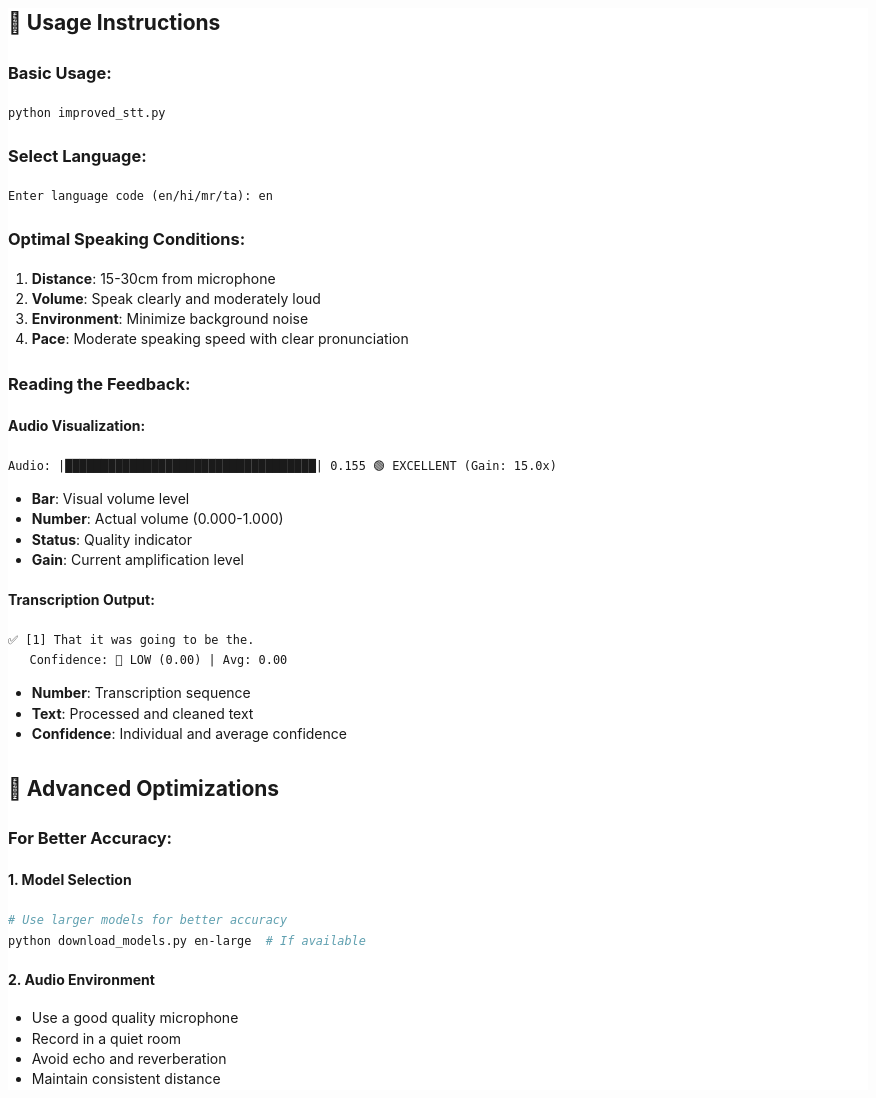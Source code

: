 ## 🎯 **Usage Instructions**

### **Basic Usage:**
```bash
python improved_stt.py
```

### **Select Language:**
```
Enter language code (en/hi/mr/ta): en
```

### **Optimal Speaking Conditions:**
1. **Distance**: 15-30cm from microphone
2. **Volume**: Speak clearly and moderately loud
3. **Environment**: Minimize background noise
4. **Pace**: Moderate speaking speed with clear pronunciation

### **Reading the Feedback:**

#### **Audio Visualization:**
```
Audio: |███████████████████████████████████| 0.155 🟢 EXCELLENT (Gain: 15.0x)
```
- **Bar**: Visual volume level
- **Number**: Actual volume (0.000-1.000)
- **Status**: Quality indicator
- **Gain**: Current amplification level

#### **Transcription Output:**
```
✅ [1] That it was going to be the.
   Confidence: 🔴 LOW (0.00) | Avg: 0.00
```
- **Number**: Transcription sequence
- **Text**: Processed and cleaned text
- **Confidence**: Individual and average confidence

## 🔧 **Advanced Optimizations**

### **For Better Accuracy:**

#### **1. Model Selection**
```bash
# Use larger models for better accuracy
python download_models.py en-large  # If available
```

#### **2. Audio Environment**
- Use a good quality microphone
- Record in a quiet room
- Avoid echo and reverberation
- Maintain consistent distance
